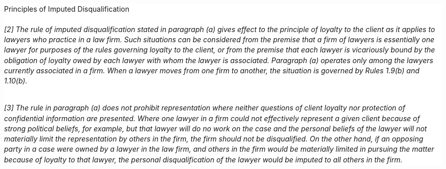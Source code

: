 Principles of Imputed Disqualification

###### [2] The rule of imputed disqualification stated in paragraph (a) gives effect to the principle of loyalty to the client as it applies to lawyers who practice in a law firm. Such situations can be considered from the premise that a firm of lawyers is essentially one lawyer for purposes of the rules governing loyalty to the client, or from the premise that each lawyer is vicariously bound by the obligation of loyalty owed by each lawyer with whom the lawyer is associated. Paragraph (a) operates only among the lawyers currently associated in a firm. When a lawyer moves from one firm to another, the situation is governed by Rules 1.9(b) and 1.10(b).

###### [3] The rule in paragraph (a) does not prohibit representation where neither questions of client loyalty nor protection of confidential information are presented. Where one lawyer in a firm could not effectively represent a given client because of strong political beliefs, for example, but that lawyer will do no work on the case and the personal beliefs of the lawyer will not materially limit the representation by others in the firm, the firm should not be disqualified. On the other hand, if an opposing party in a case were owned by a lawyer in the law firm, and others in the firm would be materially limited in pursuing the matter because of loyalty to that lawyer, the personal disqualification of the lawyer would be imputed to all others in the firm.

